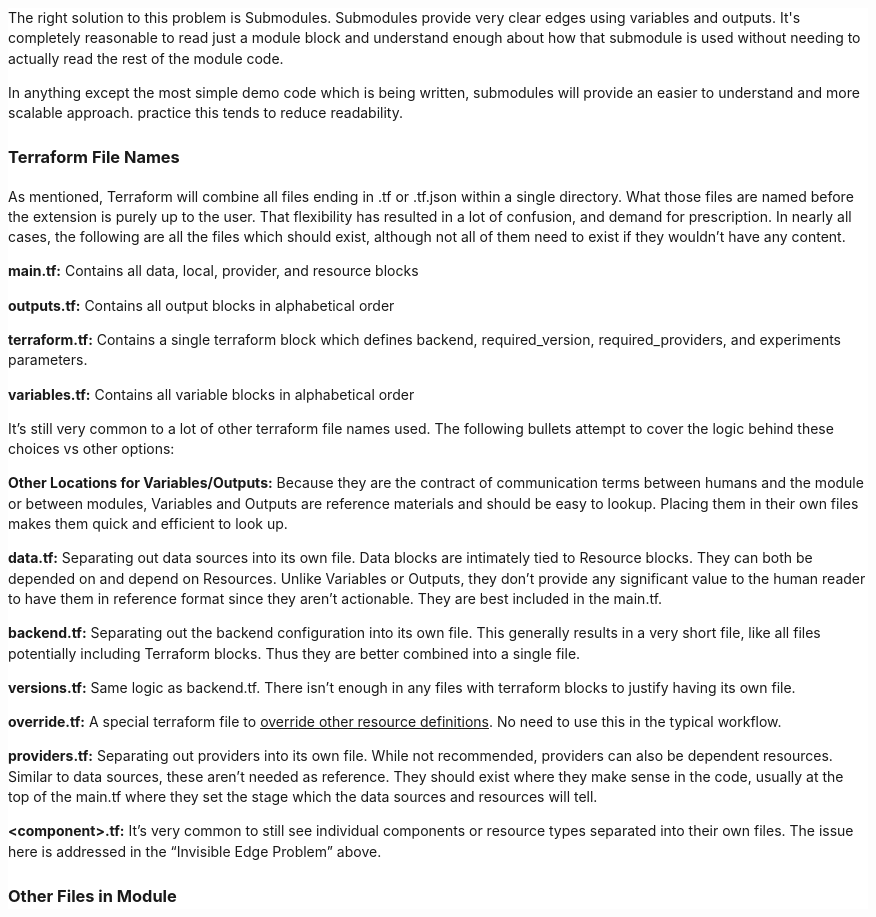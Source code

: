 The right solution to this problem is Submodules. Submodules provide very clear edges using variables and outputs. It's completely reasonable to read just a module block and understand enough about how that submodule is used without needing to actually read the rest of the module code.

In anything except the most simple demo code which is being written, submodules will provide an easier to understand and more scalable approach. practice this tends to reduce readability.


### Terraform File Names

As mentioned, Terraform will combine all files ending in .tf or .tf.json within a single directory. What those files are named before the extension is purely up to the user. That flexibility has resulted in a lot of confusion, and demand for prescription. In nearly all cases, the following are all the files which should exist, although not all of them need to exist if they wouldn’t have any content.

**main.tf:** Contains all data, local, provider, and resource blocks

**outputs.tf:** Contains all output blocks in alphabetical order

**terraform.tf:** Contains a single terraform block which defines backend, required_version, required_providers, and experiments parameters.

**variables.tf:** Contains all variable blocks in alphabetical order

It’s still very common to a lot of other terraform file names used. The following bullets attempt to cover the logic behind these choices vs other options:

**Other Locations for Variables/Outputs:** Because they are the contract of communication terms between humans and the module or between modules, Variables and Outputs are reference materials and should be easy to lookup. Placing them in their own files makes them quick and efficient to look up.

**data.tf:** Separating out data sources into its own file. Data blocks are intimately tied to Resource blocks. They can both be depended on and depend on Resources. Unlike Variables or Outputs, they don’t provide any significant value to the human reader to have them in reference format since they aren’t actionable. They are best included in the main.tf.

**backend.tf:** Separating out the backend configuration into its own file. This generally results in a very short file, like all files potentially including Terraform blocks. Thus they are better combined into a single file.

**versions.tf:** Same logic as backend.tf. There isn’t enough in any files with terraform blocks to justify having its own file.

**override.tf:** A special terraform file to [override other resource definitions](https://www.terraform.io/docs/configuration/override.html). No need to use this in the typical workflow.

**providers.tf:** Separating out providers into its own file. While not recommended, providers can also be dependent resources. Similar to data sources, these aren’t needed as reference. They should exist where they make sense in the code, usually at the top of the main.tf where they set the stage which the data sources and resources will tell.

**&lt;component>.tf:** It’s very common to still see individual components or resource types separated into their own files. The issue here is addressed in the “Invisible Edge Problem” above. 


### Other Files in Module
